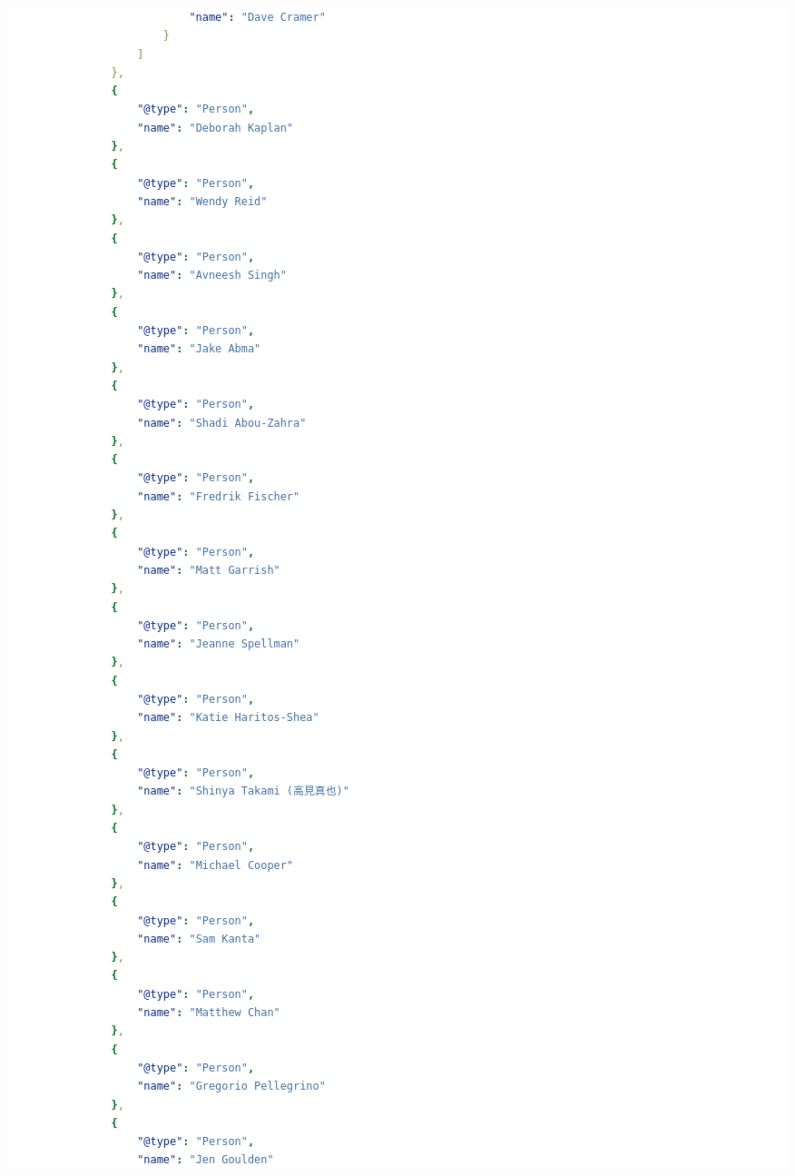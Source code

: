```yaml
                            "name": "Dave Cramer"
                        }
                    ]
                },
                {
                    "@type": "Person",
                    "name": "Deborah Kaplan"
                },
                {
                    "@type": "Person",
                    "name": "Wendy Reid"
                },
                {
                    "@type": "Person",
                    "name": "Avneesh Singh"
                },
                {
                    "@type": "Person",
                    "name": "Jake Abma"
                },
                {
                    "@type": "Person",
                    "name": "Shadi Abou-Zahra"
                },
                {
                    "@type": "Person",
                    "name": "Fredrik Fischer"
                },
                {
                    "@type": "Person",
                    "name": "Matt Garrish"
                },
                {
                    "@type": "Person",
                    "name": "Jeanne Spellman"
                },
                {
                    "@type": "Person",
                    "name": "Katie Haritos-Shea"
                },
                {
                    "@type": "Person",
                    "name": "Shinya Takami (高見真也)"
                },
                {
                    "@type": "Person",
                    "name": "Michael Cooper"
                },
                {
                    "@type": "Person",
                    "name": "Sam Kanta"
                },
                {
                    "@type": "Person",
                    "name": "Matthew Chan"
                },
                {
                    "@type": "Person",
                    "name": "Gregorio Pellegrino"
                },
                {
                    "@type": "Person",
                    "name": "Jen Goulden"
```